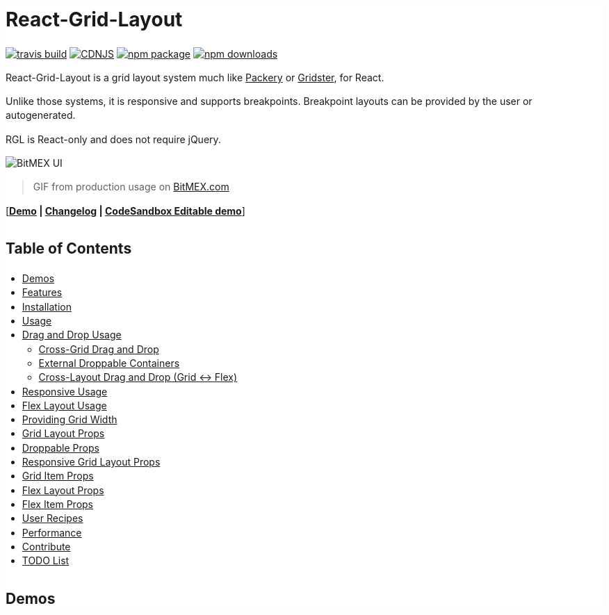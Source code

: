 # React-Grid-Layout

[![travis build](https://travis-ci.org/STRML/react-grid-layout.svg?branch=master)](https://travis-ci.org/STRML/react-grid-layout)
[![CDNJS](https://img.shields.io/cdnjs/v/react-grid-layout.svg)](https://cdnjs.com/libraries/react-grid-layout)
[![npm package](https://img.shields.io/npm/v/react-grid-layout.svg?style=flat-square)](https://www.npmjs.org/package/react-grid-layout)
[![npm downloads](https://img.shields.io/npm/dt/react-grid-layout.svg?maxAge=2592000)]()

React-Grid-Layout is a grid layout system much like [Packery](http://packery.metafizzy.co/) or
[Gridster](http://dsmorse.github.io/gridster.js/), for React.

Unlike those systems, it is responsive and supports breakpoints. Breakpoint layouts can be provided by the user
or autogenerated.

RGL is React-only and does not require jQuery.

![BitMEX UI](http://i.imgur.com/oo1NT6c.gif)

> GIF from production usage on [BitMEX.com](https://www.bitmex.com)

[**[Demo](https://react-grid-layout.github.io/react-grid-layout/) | [Changelog](/CHANGELOG.md) | [CodeSandbox Editable demo](https://codesandbox.io/s/5wy3rz5z1x?module=%2Fsrc%2FShowcaseLayout.js)**]

## Table of Contents

- [Demos](#demos)
- [Features](#features)
- [Installation](#installation)
- [Usage](#usage)
- [Drag and Drop Usage](#drag-and-drop-usage)
  - [Cross-Grid Drag and Drop](#cross-grid-drag-and-drop)
  - [External Droppable Containers](#external-droppable-containers)
  - [Cross-Layout Drag and Drop (Grid ↔ Flex)](#cross-layout-drag-and-drop-grid--flex)
- [Responsive Usage](#responsive-usage)
- [Flex Layout Usage](#flex-layout-usage)
- [Providing Grid Width](#providing-grid-width)
- [Grid Layout Props](#grid-layout-props)
- [Droppable Props](#droppable-props)
- [Responsive Grid Layout Props](#responsive-grid-layout-props)
- [Grid Item Props](#grid-item-props)
- [Flex Layout Props](#flex-layout-props)
- [Flex Item Props](#flex-item-props)
- [User Recipes](../../wiki/Users-recipes)
- [Performance](#performance)
- [Contribute](#contribute)
- [TODO List](#todo-list)

## Demos
